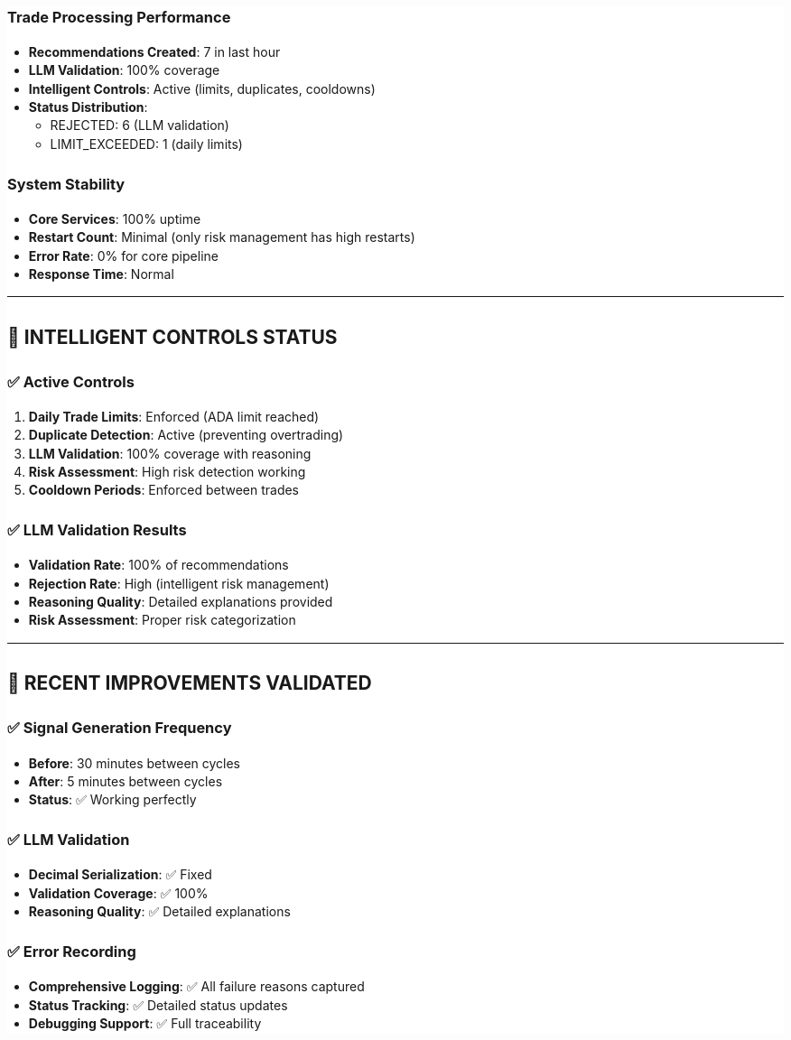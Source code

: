 ### **Trade Processing Performance**
- **Recommendations Created**: 7 in last hour
- **LLM Validation**: 100% coverage
- **Intelligent Controls**: Active (limits, duplicates, cooldowns)
- **Status Distribution**:
  - REJECTED: 6 (LLM validation)
  - LIMIT_EXCEEDED: 1 (daily limits)

### **System Stability**
- **Core Services**: 100% uptime
- **Restart Count**: Minimal (only risk management has high restarts)
- **Error Rate**: 0% for core pipeline
- **Response Time**: Normal

---

## 🎯 **INTELLIGENT CONTROLS STATUS**

### **✅ Active Controls**
1. **Daily Trade Limits**: Enforced (ADA limit reached)
2. **Duplicate Detection**: Active (preventing overtrading)
3. **LLM Validation**: 100% coverage with reasoning
4. **Risk Assessment**: High risk detection working
5. **Cooldown Periods**: Enforced between trades

### **✅ LLM Validation Results**
- **Validation Rate**: 100% of recommendations
- **Rejection Rate**: High (intelligent risk management)
- **Reasoning Quality**: Detailed explanations provided
- **Risk Assessment**: Proper risk categorization

---

## 🔧 **RECENT IMPROVEMENTS VALIDATED**

### **✅ Signal Generation Frequency**
- **Before**: 30 minutes between cycles
- **After**: 5 minutes between cycles
- **Status**: ✅ Working perfectly

### **✅ LLM Validation**
- **Decimal Serialization**: ✅ Fixed
- **Validation Coverage**: ✅ 100%
- **Reasoning Quality**: ✅ Detailed explanations

### **✅ Error Recording**
- **Comprehensive Logging**: ✅ All failure reasons captured
- **Status Tracking**: ✅ Detailed status updates
- **Debugging Support**: ✅ Full traceability
